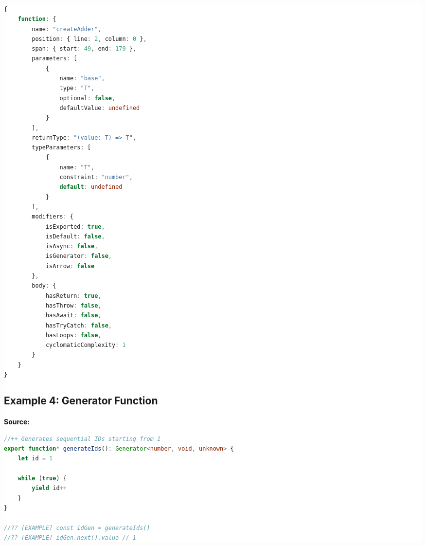 ```typescript
{
	function: {
		name: "createAdder",
		position: { line: 2, column: 0 },
		span: { start: 49, end: 179 },
		parameters: [
			{
				name: "base",
				type: "T",
				optional: false,
				defaultValue: undefined
			}
		],
		returnType: "(value: T) => T",
		typeParameters: [
			{
				name: "T",
				constraint: "number",
				default: undefined
			}
		],
		modifiers: {
			isExported: true,
			isDefault: false,
			isAsync: false,
			isGenerator: false,
			isArrow: false
		},
		body: {
			hasReturn: true,
			hasThrow: false,
			hasAwait: false,
			hasTryCatch: false,
			hasLoops: false,
			cyclomaticComplexity: 1
		}
	}
}
```

## Example 4: Generator Function

**Source:**

```typescript
//++ Generates sequential IDs starting from 1
export function* generateIds(): Generator<number, void, unknown> {
	let id = 1

	while (true) {
		yield id++
	}
}

//?? [EXAMPLE] const idGen = generateIds()
//?? [EXAMPLE] idGen.next().value // 1
```
